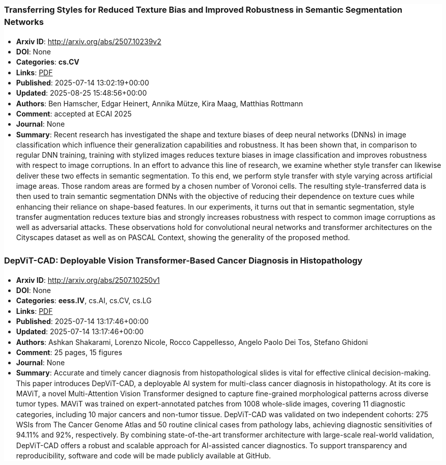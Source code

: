 

### Transferring Styles for Reduced Texture Bias and Improved Robustness in Semantic Segmentation Networks
- **Arxiv ID**: http://arxiv.org/abs/2507.10239v2
- **DOI**: None
- **Categories**: **cs.CV**
- **Links**: [PDF](http://arxiv.org/pdf/2507.10239v2)
- **Published**: 2025-07-14 13:02:19+00:00
- **Updated**: 2025-08-25 15:48:56+00:00
- **Authors**: Ben Hamscher, Edgar Heinert, Annika Mütze, Kira Maag, Matthias Rottmann
- **Comment**: accepted at ECAI 2025
- **Journal**: None
- **Summary**: Recent research has investigated the shape and texture biases of deep neural networks (DNNs) in image classification which influence their generalization capabilities and robustness. It has been shown that, in comparison to regular DNN training, training with stylized images reduces texture biases in image classification and improves robustness with respect to image corruptions. In an effort to advance this line of research, we examine whether style transfer can likewise deliver these two effects in semantic segmentation. To this end, we perform style transfer with style varying across artificial image areas. Those random areas are formed by a chosen number of Voronoi cells. The resulting style-transferred data is then used to train semantic segmentation DNNs with the objective of reducing their dependence on texture cues while enhancing their reliance on shape-based features. In our experiments, it turns out that in semantic segmentation, style transfer augmentation reduces texture bias and strongly increases robustness with respect to common image corruptions as well as adversarial attacks. These observations hold for convolutional neural networks and transformer architectures on the Cityscapes dataset as well as on PASCAL Context, showing the generality of the proposed method.



### DepViT-CAD: Deployable Vision Transformer-Based Cancer Diagnosis in Histopathology
- **Arxiv ID**: http://arxiv.org/abs/2507.10250v1
- **DOI**: None
- **Categories**: **eess.IV**, cs.AI, cs.CV, cs.LG
- **Links**: [PDF](http://arxiv.org/pdf/2507.10250v1)
- **Published**: 2025-07-14 13:17:46+00:00
- **Updated**: 2025-07-14 13:17:46+00:00
- **Authors**: Ashkan Shakarami, Lorenzo Nicole, Rocco Cappellesso, Angelo Paolo Dei Tos, Stefano Ghidoni
- **Comment**: 25 pages, 15 figures
- **Journal**: None
- **Summary**: Accurate and timely cancer diagnosis from histopathological slides is vital for effective clinical decision-making. This paper introduces DepViT-CAD, a deployable AI system for multi-class cancer diagnosis in histopathology. At its core is MAViT, a novel Multi-Attention Vision Transformer designed to capture fine-grained morphological patterns across diverse tumor types. MAViT was trained on expert-annotated patches from 1008 whole-slide images, covering 11 diagnostic categories, including 10 major cancers and non-tumor tissue. DepViT-CAD was validated on two independent cohorts: 275 WSIs from The Cancer Genome Atlas and 50 routine clinical cases from pathology labs, achieving diagnostic sensitivities of 94.11% and 92%, respectively. By combining state-of-the-art transformer architecture with large-scale real-world validation, DepViT-CAD offers a robust and scalable approach for AI-assisted cancer diagnostics. To support transparency and reproducibility, software and code will be made publicly available at GitHub.
